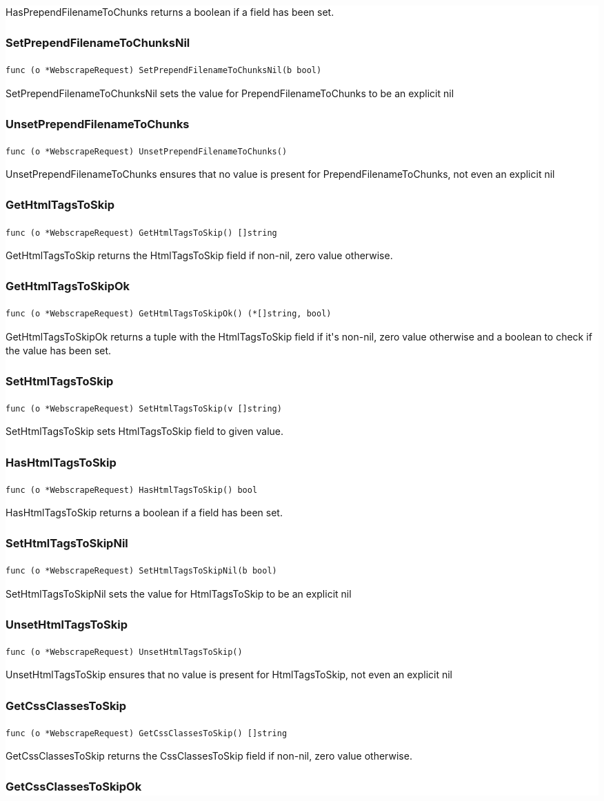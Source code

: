 HasPrependFilenameToChunks returns a boolean if a field has been set.

### SetPrependFilenameToChunksNil

`func (o *WebscrapeRequest) SetPrependFilenameToChunksNil(b bool)`

 SetPrependFilenameToChunksNil sets the value for PrependFilenameToChunks to be an explicit nil

### UnsetPrependFilenameToChunks
`func (o *WebscrapeRequest) UnsetPrependFilenameToChunks()`

UnsetPrependFilenameToChunks ensures that no value is present for PrependFilenameToChunks, not even an explicit nil
### GetHtmlTagsToSkip

`func (o *WebscrapeRequest) GetHtmlTagsToSkip() []string`

GetHtmlTagsToSkip returns the HtmlTagsToSkip field if non-nil, zero value otherwise.

### GetHtmlTagsToSkipOk

`func (o *WebscrapeRequest) GetHtmlTagsToSkipOk() (*[]string, bool)`

GetHtmlTagsToSkipOk returns a tuple with the HtmlTagsToSkip field if it's non-nil, zero value otherwise
and a boolean to check if the value has been set.

### SetHtmlTagsToSkip

`func (o *WebscrapeRequest) SetHtmlTagsToSkip(v []string)`

SetHtmlTagsToSkip sets HtmlTagsToSkip field to given value.

### HasHtmlTagsToSkip

`func (o *WebscrapeRequest) HasHtmlTagsToSkip() bool`

HasHtmlTagsToSkip returns a boolean if a field has been set.

### SetHtmlTagsToSkipNil

`func (o *WebscrapeRequest) SetHtmlTagsToSkipNil(b bool)`

 SetHtmlTagsToSkipNil sets the value for HtmlTagsToSkip to be an explicit nil

### UnsetHtmlTagsToSkip
`func (o *WebscrapeRequest) UnsetHtmlTagsToSkip()`

UnsetHtmlTagsToSkip ensures that no value is present for HtmlTagsToSkip, not even an explicit nil
### GetCssClassesToSkip

`func (o *WebscrapeRequest) GetCssClassesToSkip() []string`

GetCssClassesToSkip returns the CssClassesToSkip field if non-nil, zero value otherwise.

### GetCssClassesToSkipOk
